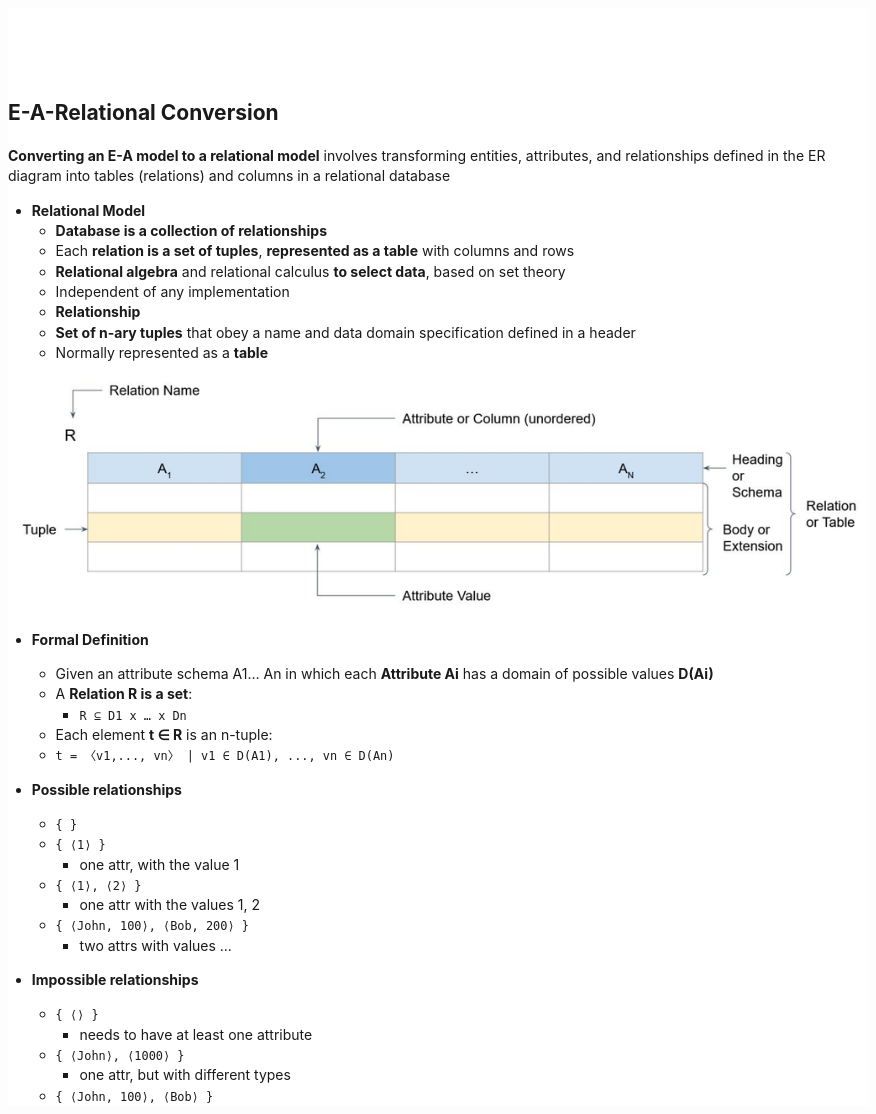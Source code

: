 <br>
<br>
<br>

## E-A-Relational Conversion

**Converting an E-A model to a relational model** involves transforming entities, attributes, and relationships defined in the ER diagram into tables (relations) and columns in a relational database

- **Relational Model**
    - **Database is a collection of relationships**
    - Each **relation is a set of tuples**, **represented as a table** with columns and rows
    - **Relational algebra** and relational calculus **to select data**, based on set theory
    - Independent of any implementation
    - **Relationship**
    - **Set of n-ary tuples** that obey a name and data domain specification defined in a header
    - Normally represented as a **table**

![table](media/ea18.png)

- **Formal Definition**
    - Given an attribute schema A1… An in which each **Attribute Ai** has a domain of possible values **​​D(Ai)**
    - A **Relation R is a set**:
        - `R ⊆ D1 x … x Dn`
    - Each element **t ∈ R** is an n-tuple:
    -    `t = 〈v1,..., vn〉 | v1 ∈ D(A1), ..., vn ∈ D(An)`

- **Possible relationships**
    - `{ }`
    - `{ ⟨1⟩ }`
        - one attr, with the value 1
    - `{ ⟨1⟩, ⟨2⟩ }`
        - one attr with the values 1, 2
    - `{ ⟨John, 100⟩, ⟨Bob, 200⟩ }`
        - two attrs with values ...
    
- **Impossible relationships**
    - `{ ⟨⟩ }`
        - needs to have at least one attribute
    - `{ ⟨John⟩, ⟨1000⟩ }`
        - one attr, but with different types
    - `{ ⟨John, 100⟩, ⟨Bob⟩ }`
